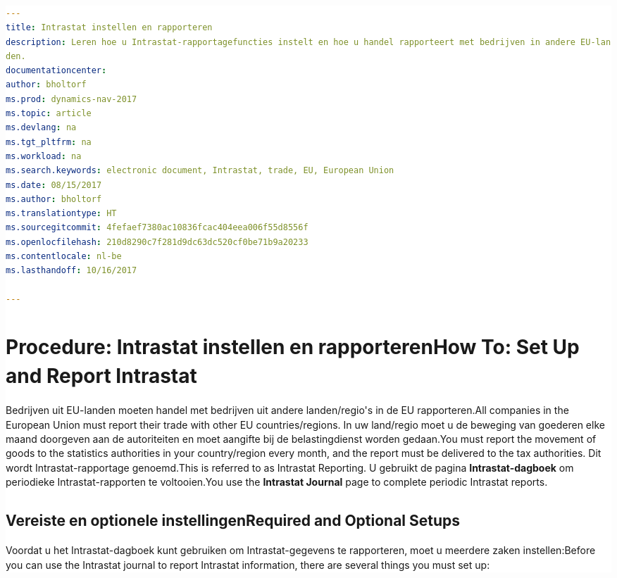 ```yaml
---
title: Intrastat instellen en rapporteren
description: Leren hoe u Intrastat-rapportagefuncties instelt en hoe u handel rapporteert met bedrijven in andere EU-landen.
documentationcenter: 
author: bholtorf
ms.prod: dynamics-nav-2017
ms.topic: article
ms.devlang: na
ms.tgt_pltfrm: na
ms.workload: na
ms.search.keywords: electronic document, Intrastat, trade, EU, European Union
ms.date: 08/15/2017
ms.author: bholtorf
ms.translationtype: HT
ms.sourcegitcommit: 4fefaef7380ac10836fcac404eea006f55d8556f
ms.openlocfilehash: 210d8290c7f281d9dc63dc520cf0be71b9a20233
ms.contentlocale: nl-be
ms.lasthandoff: 10/16/2017

---
```

# <a name="how-to-set-up-and-report-intrastat"></a><span data-ttu-id="a9669-103">Procedure: Intrastat instellen en rapporteren</span><span class="sxs-lookup"><span data-stu-id="a9669-103">How To: Set Up and Report Intrastat</span></span>
<span data-ttu-id="a9669-104">Bedrijven uit EU-landen moeten handel met bedrijven uit andere landen/regio's in de EU rapporteren.</span><span class="sxs-lookup"><span data-stu-id="a9669-104">All companies in the European Union must report their trade with other EU countries/regions.</span></span> <span data-ttu-id="a9669-105">In uw land/regio moet u de beweging van goederen elke maand doorgeven aan de autoriteiten en moet aangifte bij de belastingdienst worden gedaan.</span><span class="sxs-lookup"><span data-stu-id="a9669-105">You must report the movement of goods to the statistics authorities in your country/region every month, and the report must be delivered to the tax authorities.</span></span> <span data-ttu-id="a9669-106">Dit wordt Intrastat-rapportage genoemd.</span><span class="sxs-lookup"><span data-stu-id="a9669-106">This is referred to as Intrastat Reporting.</span></span> <span data-ttu-id="a9669-107">U gebruikt de pagina **Intrastat-dagboek** om periodieke Intrastat-rapporten te voltooien.</span><span class="sxs-lookup"><span data-stu-id="a9669-107">You use the **Intrastat Journal** page to complete periodic Intrastat reports.</span></span>  
  
## <a name="required-and-optional-setups"></a><span data-ttu-id="a9669-108">Vereiste en optionele instellingen</span><span class="sxs-lookup"><span data-stu-id="a9669-108">Required and Optional Setups</span></span>
<span data-ttu-id="a9669-109">Voordat u het Intrastat-dagboek kunt gebruiken om Intrastat-gegevens te rapporteren, moet u meerdere zaken instellen:</span><span class="sxs-lookup"><span data-stu-id="a9669-109">Before you can use the Intrastat journal to report Intrastat information, there are several things you must set up:</span></span>  
  